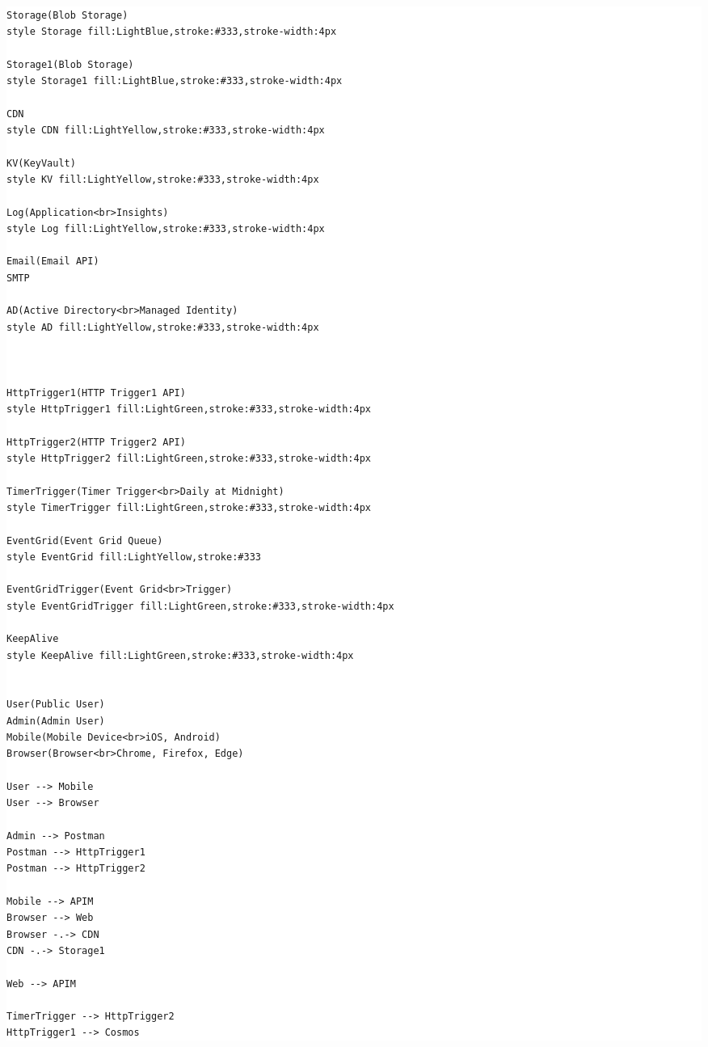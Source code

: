 ```mermaid
Storage(Blob Storage)
style Storage fill:LightBlue,stroke:#333,stroke-width:4px

Storage1(Blob Storage)
style Storage1 fill:LightBlue,stroke:#333,stroke-width:4px

CDN
style CDN fill:LightYellow,stroke:#333,stroke-width:4px

KV(KeyVault)
style KV fill:LightYellow,stroke:#333,stroke-width:4px

Log(Application<br>Insights)
style Log fill:LightYellow,stroke:#333,stroke-width:4px

Email(Email API)
SMTP

AD(Active Directory<br>Managed Identity)
style AD fill:LightYellow,stroke:#333,stroke-width:4px



HttpTrigger1(HTTP Trigger1 API)
style HttpTrigger1 fill:LightGreen,stroke:#333,stroke-width:4px

HttpTrigger2(HTTP Trigger2 API)
style HttpTrigger2 fill:LightGreen,stroke:#333,stroke-width:4px

TimerTrigger(Timer Trigger<br>Daily at Midnight)
style TimerTrigger fill:LightGreen,stroke:#333,stroke-width:4px

EventGrid(Event Grid Queue)
style EventGrid fill:LightYellow,stroke:#333

EventGridTrigger(Event Grid<br>Trigger)
style EventGridTrigger fill:LightGreen,stroke:#333,stroke-width:4px

KeepAlive
style KeepAlive fill:LightGreen,stroke:#333,stroke-width:4px


User(Public User)
Admin(Admin User)
Mobile(Mobile Device<br>iOS, Android)
Browser(Browser<br>Chrome, Firefox, Edge)

User --> Mobile
User --> Browser

Admin --> Postman
Postman --> HttpTrigger1
Postman --> HttpTrigger2

Mobile --> APIM
Browser --> Web
Browser -.-> CDN
CDN -.-> Storage1

Web --> APIM

TimerTrigger --> HttpTrigger2
HttpTrigger1 --> Cosmos
```